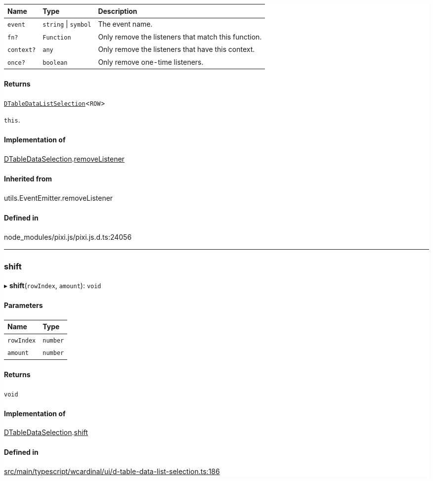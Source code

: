 | Name | Type | Description |
| :------ | :------ | :------ |
| `event` | `string` \| `symbol` | The event name. |
| `fn?` | `Function` | Only remove the listeners that match this function. |
| `context?` | `any` | Only remove the listeners that have this context. |
| `once?` | `boolean` | Only remove one-time listeners. |

#### Returns

[`DTableDataListSelection`](DTableDataListSelection.md)\<`ROW`\>

`this`.

#### Implementation of

[DTableDataSelection](../interfaces/DTableDataSelection.md).[removeListener](../interfaces/DTableDataSelection.md#removelistener)

#### Inherited from

utils.EventEmitter.removeListener

#### Defined in

node_modules/pixi.js/pixi.js.d.ts:24056

___

### shift

▸ **shift**(`rowIndex`, `amount`): `void`

#### Parameters

| Name | Type |
| :------ | :------ |
| `rowIndex` | `number` |
| `amount` | `number` |

#### Returns

`void`

#### Implementation of

[DTableDataSelection](../interfaces/DTableDataSelection.md).[shift](../interfaces/DTableDataSelection.md#shift)

#### Defined in

[src/main/typescript/wcardinal/ui/d-table-data-list-selection.ts:186](https://github.com/winter-cardinal/winter-cardinal-ui/blob/v0.310.1/src/main/typescript/wcardinal/ui/d-table-data-list-selection.ts#L186)
